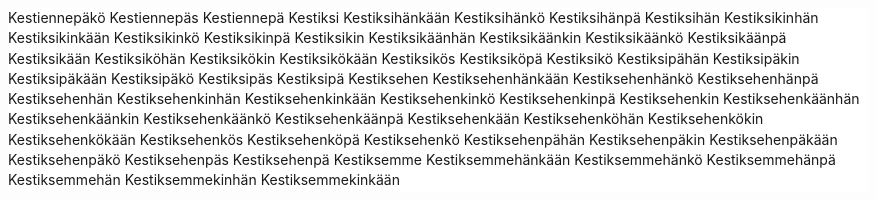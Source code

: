 Kestiennepäkö
Kestiennepäs
Kestiennepä
Kestiksi
Kestiksihänkään
Kestiksihänkö
Kestiksihänpä
Kestiksihän
Kestiksikinhän
Kestiksikinkään
Kestiksikinkö
Kestiksikinpä
Kestiksikin
Kestiksikäänhän
Kestiksikäänkin
Kestiksikäänkö
Kestiksikäänpä
Kestiksikään
Kestiksiköhän
Kestiksikökin
Kestiksikökään
Kestiksikös
Kestiksiköpä
Kestiksikö
Kestiksipähän
Kestiksipäkin
Kestiksipäkään
Kestiksipäkö
Kestiksipäs
Kestiksipä
Kestiksehen
Kestiksehenhänkään
Kestiksehenhänkö
Kestiksehenhänpä
Kestiksehenhän
Kestiksehenkinhän
Kestiksehenkinkään
Kestiksehenkinkö
Kestiksehenkinpä
Kestiksehenkin
Kestiksehenkäänhän
Kestiksehenkäänkin
Kestiksehenkäänkö
Kestiksehenkäänpä
Kestiksehenkään
Kestiksehenköhän
Kestiksehenkökin
Kestiksehenkökään
Kestiksehenkös
Kestiksehenköpä
Kestiksehenkö
Kestiksehenpähän
Kestiksehenpäkin
Kestiksehenpäkään
Kestiksehenpäkö
Kestiksehenpäs
Kestiksehenpä
Kestiksemme
Kestiksemmehänkään
Kestiksemmehänkö
Kestiksemmehänpä
Kestiksemmehän
Kestiksemmekinhän
Kestiksemmekinkään